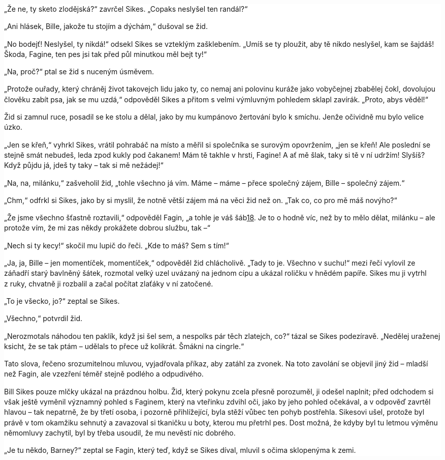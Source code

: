 „Že ne, ty sketo zlodějská?“ zavrčel Sikes. „Copaks neslyšel ten randál?“

„Ani hlásek, Bille, jakože tu stojím a dýchám,“ dušoval se žid.

„No bodejť! Neslyšel, ty nikdá!“ odsekl Sikes se vzteklým zaškle­bením. „Umíš se ty ploužit, aby tě nikdo neslyšel, kam se šajdáš! Škoda, Fagine, ten pes jsi tak před půl minutkou měl bejt ty!“

„Na, proč?“ ptal se žid s nuceným úsměvem.

„Protože ouřady, který chráněj život takovejch lidu jako ty, co nemaj ani polovinu kuráže jako vobyčejnej zbabělej čokl, dovolujou člověku zabít psa, jak se mu uzdá,“ odpověděl Sikes a přitom s velmi výmluvným pohledem sklapl zavírák. „Proto, abys věděl!“

Žid si zamnul ruce, posadil se ke stolu a dělal, jako by mu kumpánovo žertování bylo k smíchu. Jenže očividně mu bylo velice úzko.

„Jen se křeň,“ vyhrkl Sikes, vrátil pohrabáč na místo a měřil si společníka se surovým opovržením, „jen se křeň! Ale poslední se stejně smát nebudeš, leda zpod kukly pod čakanem! Mám tě takhle v hrsti, Fagine! A ať mě šlak, taky si tě v ní udržím! Slyšíš? Když půjdu já, jdeš ty taky – tak si mě nežádej!“

„Na, na, milánku,“ zašveholil žid, „tohle všechno já vím. Máme – máme – přece společný zájem, Bille – společný zájem.“

„Chm,“ odfrkl si Sikes, jako by si myslil, že notně větší zájem má na věci žid než on. „Tak co, co pro mě máš novýho?“

„Že jsme všechno šťastně roztavili,“ odpověděl Fagin, „a tohle je váš šáb[18](./resources/undefined). Je to o hodně víc, než by to mělo dělat, milánku – ale protože vím, že mi zas někdy prokážete dobrou službu, tak –“

„Nech si ty kecy!“ skočil mu lupič do řeči. „Kde to máš? Sem s tím!“

„Ja, ja, Bille – jen momentíček, momentíček,“ odpověděl žid chlácholivě. „Tady to je. Všechno v suchu!“ mezi řečí vylovil ze záňadří starý bavlněný šátek, rozmotal velký uzel uvázaný na jednom cípu a ukázal roličku v hnědém papíře. Sikes mu ji vytrhl z ruky, chvatně ji rozbalil a začal počítat zlaťáky v ní zatočené.

„To je všecko, jo?“ zeptal se Sikes.

„Všechno,“ potvrdil žid.

„Nerozmotals náhodou ten paklík, když jsi šel sem, a nespolks pár těch zlatejch, co?“ tázal se Sikes podezíravě. „Nedělej uraženej ksicht, že se tak ptám – udělals to přece už kolikrát. Šmákni na cingrle.“

Tato slova, řečeno srozumitelnou mluvou, vyjadřovala příkaz, aby zatáhl za zvonek. Na toto zavolání se objevil jiný žid – mladší než Fagin, ale vzezření téměř stejně podlého a odpudivého.

Bill Sikes pouze mlčky ukázal na prázdnou holbu. Žid, který pokynu zcela přesně porozuměl, ji odešel naplnit; před odchodem si však ještě vyměnil významný pohled s Faginem, který na vteřinku zdvihl oči, jako by jeho pohled očekával, a v odpověď zavrtěl hlavou – tak nepatrně, že by třetí osoba, i pozorně přihlížející, byla stěží vůbec ten pohyb postřehla. Sikesovi ušel, protože byl právě v tom okamžiku sehnutý a zavazoval si tkaničku u boty, kterou mu přetrhl pes. Dost možná, že kdyby byl tu letmou výměnu němomluvy zachytil, byl by třeba usoudil, že mu nevěstí nic dobrého.

„Je tu někdo, Barney?“ zeptal se Fagin, který teď, když se Sikes díval, mluvil s očima sklopenýma k zemi.
